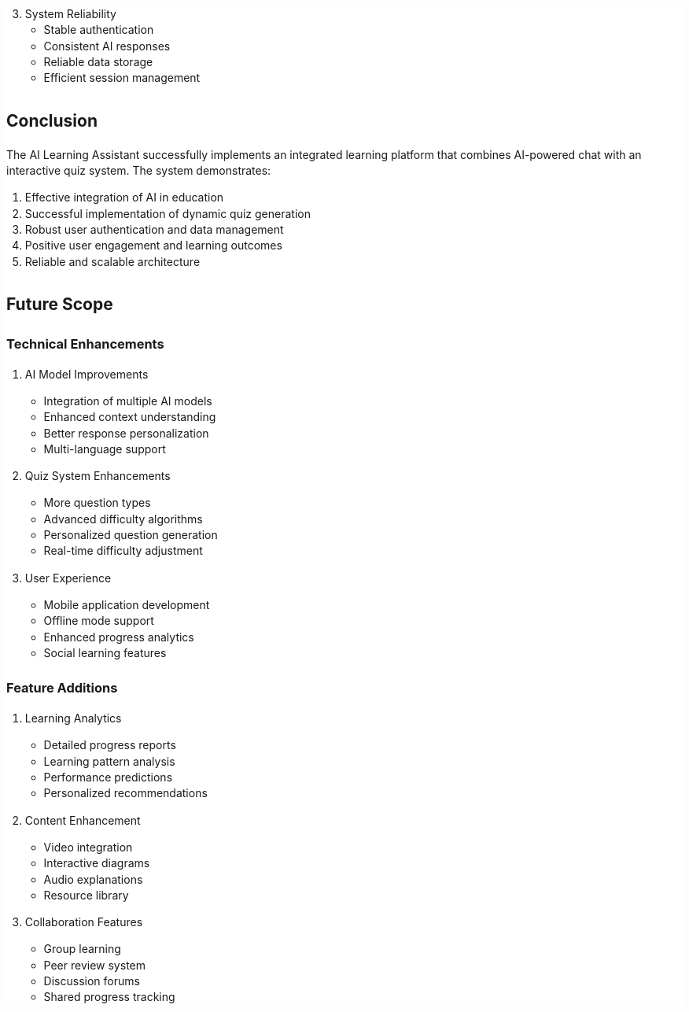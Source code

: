 3. System Reliability
   - Stable authentication
   - Consistent AI responses
   - Reliable data storage
   - Efficient session management

## Conclusion
The AI Learning Assistant successfully implements an integrated learning platform that combines AI-powered chat with an interactive quiz system. The system demonstrates:
1. Effective integration of AI in education
2. Successful implementation of dynamic quiz generation
3. Robust user authentication and data management
4. Positive user engagement and learning outcomes
5. Reliable and scalable architecture

## Future Scope
### Technical Enhancements
1. AI Model Improvements
   - Integration of multiple AI models
   - Enhanced context understanding
   - Better response personalization
   - Multi-language support

2. Quiz System Enhancements
   - More question types
   - Advanced difficulty algorithms
   - Personalized question generation
   - Real-time difficulty adjustment

3. User Experience
   - Mobile application development
   - Offline mode support
   - Enhanced progress analytics
   - Social learning features

### Feature Additions
1. Learning Analytics
   - Detailed progress reports
   - Learning pattern analysis
   - Performance predictions
   - Personalized recommendations

2. Content Enhancement
   - Video integration
   - Interactive diagrams
   - Audio explanations
   - Resource library

3. Collaboration Features
   - Group learning
   - Peer review system
   - Discussion forums
   - Shared progress tracking
